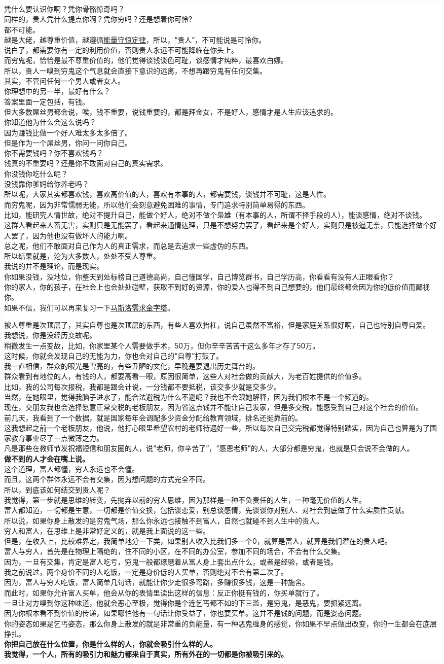 凭什么要认识你啊？凭你骨骼惊奇吗？  
同样的，贵人凭什么提点你啊？凭你穷吗？还是想着你可怜?  
都不可能。  
越是大佬，越尊重价值，越遵循[能量守恒定律](https://zhida.zhihu.com/search?content_id=704217936&content_type=Answer&match_order=1&q=%E8%83%BD%E9%87%8F%E5%AE%88%E6%81%92%E5%AE%9A%E5%BE%8B&zhida_source=entity)，所以，“贵人”，不可能说是可怜你。  
说白了，都需要你有一定的利用价值，否则贵人永远不可能降临在你头上。  
而穷鬼呢，恰恰是最不尊重价值的，他们觉得谈钱谈色可耻，谈感情才纯粹，最喜欢白嫖。  
所以，贵人一嗅到穷鬼这个气息就会直接下意识的远离，不想再跟穷鬼有任何交集。  
其实，不管问任何一个男人或者女人。  
你理想中的另一半，最好有什么？  
答案里面一定包括，有钱。  
但大多数屌丝男都会说，唉，钱不重要，说钱重要的，都是拜金女，不是好人，感情才是人生应该追求的。  
你知道他为什么会这么说吗？  
因为赚钱比做一个好人难太多太多倍了。  
但是作为一个屌丝男，你问一问你自己。  
你不需要钱吗？你不喜欢钱吗？  
钱真的不重要吗？还是你不敢面对自己的真实需求。  
你没钱你吃什么呢？  
没钱靠你爹妈给你养老吗？  
所以呢，大家其实都喜欢钱，喜欢高价值的人，喜欢有本事的人，都需要钱，谈钱并不可耻，这是人性。  
而穷鬼呢，因为非常懦弱无能，所以他们会刻意避免困难的事情，专门追求特别简单易得的东西。  
比如，能研究人情世故，绝对不提升自己，能做个好人，绝对不做个枭雄（有本事的人，所谓不择手段的人），能谈感情，绝对不谈钱。  
这群人看起来人畜无害，实则只是无能罢了，看起来通情达理，只是不想努力罢了，看起来是个好人，实则只是被逼无奈，只能选择做个好人罢了，因为他也没有做坏人的能力啊。  
总之呢，他们不敢面对自己作为人的真正需求，而总是去追求一些虚伪的东西。  
所以结果就是，沦为大多数人，处处不受人尊重。  
我说的并不是理论，而是现实。  
你如果没钱，没地位，你整天到处标榜自己道德高尚，自己懂国学，自己博览群书，自己学历高，你看看有没有人正眼看你？  
你的家人，你的孩子，在社会上也会处处碰壁，获取不到好的资源，你的爱人也得不到自己想要的，他们最终都会因为你的低价值而鄙视你。  
如果不信，我们可以再来复习一下[马斯洛需求金字塔](https://zhida.zhihu.com/search?content_id=704217936&content_type=Answer&match_order=1&q=%E9%A9%AC%E6%96%AF%E6%B4%9B%E9%9C%80%E6%B1%82%E9%87%91%E5%AD%97%E5%A1%94&zhida_source=entity)。  
  
被人尊重是次顶层了，其实自尊也是次顶层的东西，有些人喜欢抬杠，说自己虽然不富裕，但是家庭关系很好啊，自己也特别自尊自爱。  
我想说，你是没经历变故呢。  
稍微发生一点变故，比如，你家里某个人需要做手术，50万，但你辛辛苦苦干这么多年才存了50万。  
这时候，你就会发现自己的无能为力，你也会对自己的“自尊”打鼓了。  
我一直相信，群众的眼光是雪亮的，有些丑陋的文化，早晚是要退出历史舞台的。  
群众看到有地位的人，有钱的人，都要高看一眼，原因很简单，这些人对社会做的贡献大，为老百姓提供的价值多。  
比如，我的公司每次报税，我都是跟会计说，一分钱都不要抵税，该交多少就是交多少。  
当然，在她眼里，觉得我脑子进水了，能合法避税为什么不避呢？我也不会跟她解释，因为我们根本不是一个频道的。  
现在，交朋友我也会选择愿意正常交税的老板朋友，因为省这点钱并不能让自己发家，但是多交税，能感受到自己对这个社会的价值。  
前几天，我看到了一个数据，就是国家每年会调配多少资金分配给教育领域，排名还挺靠前的。  
这我想起之前一个老板朋友，他说，他打心眼里希望农村的老师待遇好一些，所以每次自己交完税都觉得特别踏实，因为自己也算是为了国家教育事业尽了一点微薄之力。  
凡是那些在教师节发祝福短信和朋友圈的人，说“老师，你辛苦了”，“感恩老师”的人，大部分都是穷鬼，也就是只会说不会做的人。  
**做不到的人才会在嘴上说。**  
这个道理，富人都懂，穷人永远也不会懂。  
而且，这两个群体永远不会有交集，因为想问题的方式完全不同。  
所以，到底该如何结交到贵人呢？  
我觉得，第一步就是思维的转变，先抛弃以前的穷人思维，因为那样是一种不负责任的人生，一种毫无价值的人生。  
富人都知道，一切都是生意，一切都是价值交换，包括谈恋爱，别总谈感情，先谈谈你对别人、对社会到底做了什么实质性贡献。  
所以说，如果你身上散发的是穷鬼气场，那么你永远也接触不到富人，自然也就碰不到人生中的贵人。  
穷人和富人，在思维上是非常好定义的，就是我上面说的这一些。  
但是，在收入上，比较难界定，我简单地分一下类，如果别人收入比我们多一个0，就算是富人，就算是我们潜在的贵人吧。  
富人与穷人，首先是在物理上隔绝的，住不同的小区，在不同的办公室，参加不同的场合，不会有什么交集。  
因为，一旦有交集，肯定是富人吃亏，穷鬼一般都琢磨着从富人身上套出点什么，或者是经验，或者是钱。  
我之前说过，两个身价不同的人吃饭，一定是身价低的人买单，否则绝对不会有第二次了。  
因为，富人与穷人吃饭，富人简单几句话，就能让你少走很多弯路，多赚很多钱，这是一种施舍。  
而此时，如果你允许富人买单，他会从你的表情里读出这样的信息：反正你挺有钱的，你买单就行了。  
一旦让对方嗅到你这种味道，他就会恶心至极，觉得你是个连乞丐都不如的下三滥，是穷鬼，是恶鬼，要抓紧远离。  
因为你根本看不到价值的传递，如果哪怕他有一句话让你受益了，你也要买单。这并不是钱的问题，而是姿态问题。  
你的姿态如果是乞丐姿态，那么你身上散发的就是非常重的负能量，有一种恶鬼缠身的感觉，你如果不早点做出改变，你的一生都会在底层挣扎。  
**你把自己放在什么位置，你是什么样的人，你就会吸引什么样的人。**  
**我觉得，一个人，所有的吸引力和魅力都来自于真实，所有外在的一切都是你被吸引来的。**  